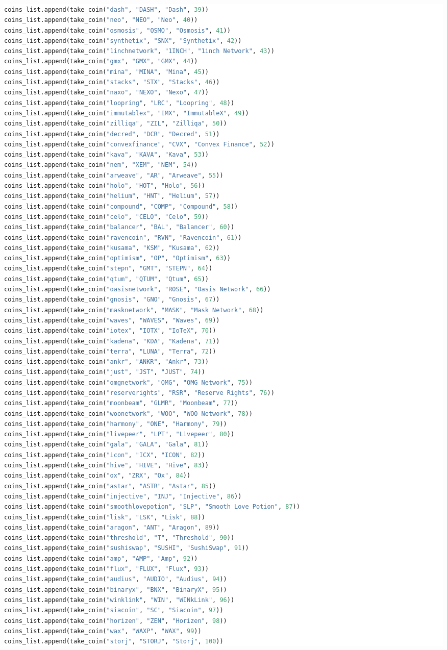 ```python
coins_list.append(take_coin("dash", "DASH", "Dash", 39))
coins_list.append(take_coin("neo", "NEO", "Neo", 40))
coins_list.append(take_coin("osmosis", "OSMO", "Osmosis", 41))
coins_list.append(take_coin("synthetix", "SNX", "Synthetix", 42))
coins_list.append(take_coin("1inchnetwork", "1INCH", "1inch Network", 43))
coins_list.append(take_coin("gmx", "GMX", "GMX", 44))
coins_list.append(take_coin("mina", "MINA", "Mina", 45))
coins_list.append(take_coin("stacks", "STX", "Stacks", 46))
coins_list.append(take_coin("naxo", "NEXO", "Nexo", 47))
coins_list.append(take_coin("loopring", "LRC", "Loopring", 48))
coins_list.append(take_coin("immutablex", "IMX", "ImmutableX", 49))
coins_list.append(take_coin("zilliqa", "ZIL", "Zilliqa", 50))
coins_list.append(take_coin("decred", "DCR", "Decred", 51))
coins_list.append(take_coin("convexfinance", "CVX", "Convex Finance", 52))
coins_list.append(take_coin("kava", "KAVA", "Kava", 53))
coins_list.append(take_coin("nem", "XEM", "NEM", 54))
coins_list.append(take_coin("arweave", "AR", "Arweave", 55))
coins_list.append(take_coin("holo", "HOT", "Holo", 56))
coins_list.append(take_coin("helium", "HNT", "Helium", 57))
coins_list.append(take_coin("compound", "COMP", "Compound", 58))
coins_list.append(take_coin("celo", "CELO", "Celo", 59))
coins_list.append(take_coin("balancer", "BAL", "Balancer", 60))
coins_list.append(take_coin("ravencoin", "RVN", "Ravencoin", 61))
coins_list.append(take_coin("kusama", "KSM", "Kusama", 62))
coins_list.append(take_coin("optimism", "OP", "Optimism", 63))
coins_list.append(take_coin("stepn", "GMT", "STEPN", 64))
coins_list.append(take_coin("qtum", "QTUM", "Qtum", 65))
coins_list.append(take_coin("oasisnetwork", "ROSE", "Oasis Network", 66))
coins_list.append(take_coin("gnosis", "GNO", "Gnosis", 67))
coins_list.append(take_coin("masknetwork", "MASK", "Mask Network", 68))
coins_list.append(take_coin("waves", "WAVES", "Waves", 69))
coins_list.append(take_coin("iotex", "IOTX", "IoTeX", 70))
coins_list.append(take_coin("kadena", "KDA", "Kadena", 71))
coins_list.append(take_coin("terra", "LUNA", "Terra", 72))
coins_list.append(take_coin("ankr", "ANKR", "Ankr", 73))
coins_list.append(take_coin("just", "JST", "JUST", 74))
coins_list.append(take_coin("omgnetwork", "OMG", "OMG Network", 75))
coins_list.append(take_coin("reserverights", "RSR", "Reserve Rights", 76))
coins_list.append(take_coin("moonbeam", "GLMR", "Moonbeam", 77))
coins_list.append(take_coin("woonetwork", "WOO", "WOO Network", 78))
coins_list.append(take_coin("harmony", "ONE", "Harmony", 79))
coins_list.append(take_coin("livepeer", "LPT", "Livepeer", 80))
coins_list.append(take_coin("gala", "GALA", "Gala", 81))
coins_list.append(take_coin("icon", "ICX", "ICON", 82))
coins_list.append(take_coin("hive", "HIVE", "Hive", 83))
coins_list.append(take_coin("ox", "ZRX", "Ox", 84))
coins_list.append(take_coin("astar", "ASTR", "Astar", 85))
coins_list.append(take_coin("injective", "INJ", "Injective", 86))
coins_list.append(take_coin("smoothlovepotion", "SLP", "Smooth Love Potion", 87))
coins_list.append(take_coin("lisk", "LSK", "Lisk", 88))
coins_list.append(take_coin("aragon", "ANT", "Aragon", 89))
coins_list.append(take_coin("threshold", "T", "Threshold", 90))
coins_list.append(take_coin("sushiswap", "SUSHI", "SushiSwap", 91))
coins_list.append(take_coin("amp", "AMP", "Amp", 92))
coins_list.append(take_coin("flux", "FLUX", "Flux", 93))
coins_list.append(take_coin("audius", "AUDIO", "Audius", 94))
coins_list.append(take_coin("binaryx", "BNX", "BinaryX", 95))
coins_list.append(take_coin("winklink", "WIN", "WINkLink", 96))
coins_list.append(take_coin("siacoin", "SC", "Siacoin", 97))
coins_list.append(take_coin("horizen", "ZEN", "Horizen", 98))
coins_list.append(take_coin("wax", "WAXP", "WAX", 99))
coins_list.append(take_coin("storj", "STORJ", "Storj", 100))
```